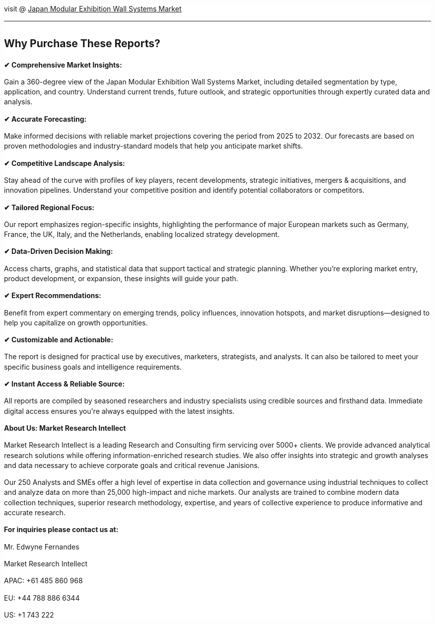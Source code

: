 visit&nbsp;@</strong>&nbsp;</span><span class="font-[700]"><a href="https://www.marketresearchintellect.com/product/modular-exhibition-wall-systems-market/?utm_source=Linkedin&utm_medium=824" target="_blank" data-tracking-control-name="article-ssr-frontend-pulse_little-text-block" data-tracking-will-navigate="" data-test-link="">Japan Modular Exhibition Wall Systems Market</a></span></p></blockquote><hr /><h2>Why Purchase These Reports?</h2><p><strong>✔ Comprehensive Market Insights:</strong></p><p>Gain a 360-degree view of the Japan Modular Exhibition Wall Systems Market, including detailed segmentation by type, application, and country. Understand current trends, future outlook, and strategic opportunities through expertly curated data and analysis.</p><p><strong>✔ Accurate Forecasting:</strong></p><p>Make informed decisions with reliable market projections covering the period from 2025 to 2032. Our forecasts are based on proven methodologies and industry-standard models that help you anticipate market shifts.</p><p><strong>✔ Competitive Landscape Analysis:</strong></p><p>Stay ahead of the curve with profiles of key players, recent developments, strategic initiatives, mergers &amp; acquisitions, and innovation pipelines. Understand your competitive position and identify potential collaborators or competitors.</p><p><strong>✔ Tailored Regional Focus:</strong></p><p>Our report emphasizes region-specific insights, highlighting the performance of major European markets such as Germany, France, the UK, Italy, and the Netherlands, enabling localized strategy development.</p><p><strong>✔ Data-Driven Decision Making:</strong></p><p>Access charts, graphs, and statistical data that support tactical and strategic planning. Whether you&rsquo;re exploring market entry, product development, or expansion, these insights will guide your path.</p><p><strong>✔ Expert Recommendations:</strong></p><p>Benefit from expert commentary on emerging trends, policy influences, innovation hotspots, and market disruptions&mdash;designed to help you capitalize on growth opportunities.</p><p><strong>✔ Customizable and Actionable:</strong></p><p>The report is designed for practical use by executives, marketers, strategists, and analysts. It can also be tailored to meet your specific business goals and intelligence requirements.</p><p><strong>✔ Instant Access &amp; Reliable Source:</strong></p><p>All reports are compiled by seasoned researchers and industry specialists using credible sources and firsthand data. Immediate digital access ensures you're always equipped with the latest insights.</p><p><strong><span class="font-[700]">About Us: Market Research Intellect</span></strong></p><p><span class="">Market Research Intellect is a leading Research and Consulting firm servicing over 5000+ clients. We provide advanced analytical research solutions while offering information-enriched research studies.&nbsp;</span>We also offer insights into strategic and growth analyses and data necessary to achieve corporate goals and critical revenue Janisions.</p><p><span class="">Our 250 Analysts and SMEs offer a high level of expertise in data collection and governance using industrial techniques to collect and analyze data on more than 25,000 high-impact and niche markets. Our analysts are trained to combine modern data collection techniques, superior research methodology, expertise, and years of collective experience to produce informative and accurate research.</span></p><p><strong>For inquiries please contact us at:</strong></p><p>Mr. Edwyne Fernandes</p><p>Market Research Intellect</p><p>APAC: +61 485 860 968</p><p>EU: +44 788 886 6344</p><p>US: +1 743 222
